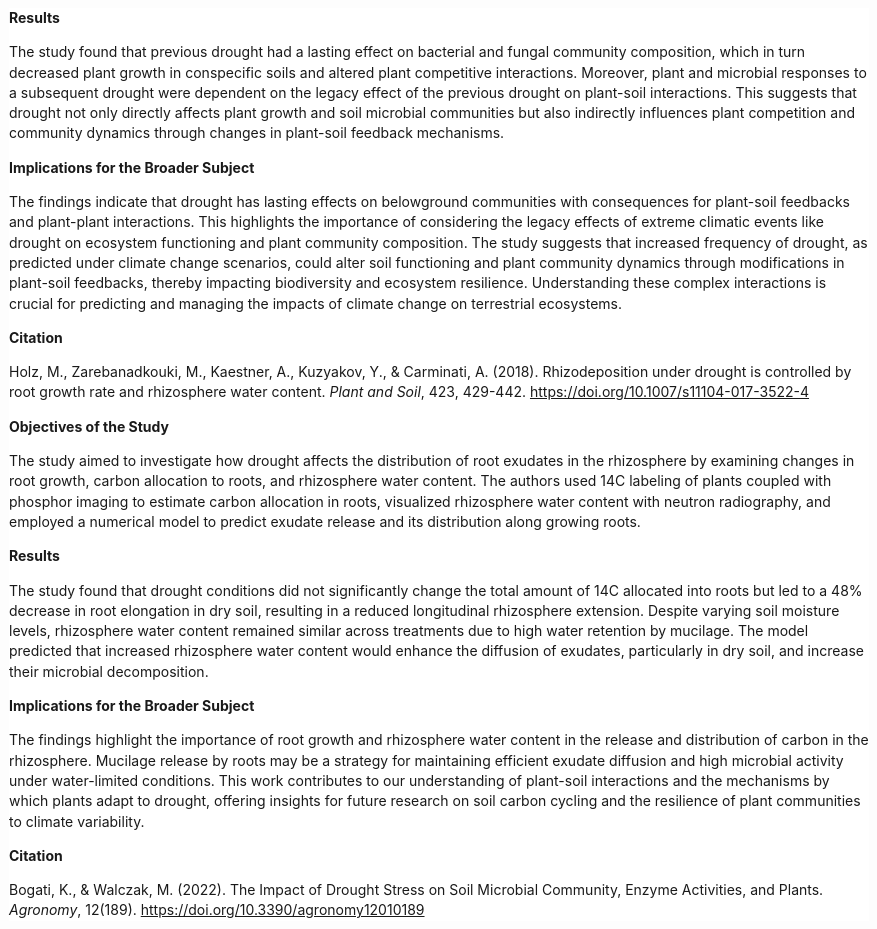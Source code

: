 **Results**

The study found that previous drought had a lasting effect on bacterial and fungal community composition, which in turn decreased plant growth in conspecific soils and altered plant competitive interactions. Moreover, plant and microbial responses to a subsequent drought were dependent on the legacy effect of the previous drought on plant-soil interactions. This suggests that drought not only directly affects plant growth and soil microbial communities but also indirectly influences plant competition and community dynamics through changes in plant-soil feedback mechanisms.

**Implications for the Broader Subject**

The findings indicate that drought has lasting effects on belowground communities with consequences for plant-soil feedbacks and plant-plant interactions. This highlights the importance of considering the legacy effects of extreme climatic events like drought on ecosystem functioning and plant community composition. The study suggests that increased frequency of drought, as predicted under climate change scenarios, could alter soil functioning and plant community dynamics through modifications in plant-soil feedbacks, thereby impacting biodiversity and ecosystem resilience. Understanding these complex interactions is crucial for predicting and managing the impacts of climate change on terrestrial ecosystems.

**Citation**

Holz, M., Zarebanadkouki, M., Kaestner, A., Kuzyakov, Y., & Carminati, A. (2018). Rhizodeposition under drought is controlled by root growth rate and rhizosphere water content. *Plant and Soil*, 423, 429-442. https://doi.org/10.1007/s11104-017-3522-4

**Objectives of the Study**

The study aimed to investigate how drought affects the distribution of root exudates in the rhizosphere by examining changes in root growth, carbon allocation to roots, and rhizosphere water content. The authors used 14C labeling of plants coupled with phosphor imaging to estimate carbon allocation in roots, visualized rhizosphere water content with neutron radiography, and employed a numerical model to predict exudate release and its distribution along growing roots.

**Results**

The study found that drought conditions did not significantly change the total amount of 14C allocated into roots but led to a 48% decrease in root elongation in dry soil, resulting in a reduced longitudinal rhizosphere extension. Despite varying soil moisture levels, rhizosphere water content remained similar across treatments due to high water retention by mucilage. The model predicted that increased rhizosphere water content would enhance the diffusion of exudates, particularly in dry soil, and increase their microbial decomposition.

**Implications for the Broader Subject**

The findings highlight the importance of root growth and rhizosphere water content in the release and distribution of carbon in the rhizosphere. Mucilage release by roots may be a strategy for maintaining efficient exudate diffusion and high microbial activity under water-limited conditions. This work contributes to our understanding of plant-soil interactions and the mechanisms by which plants adapt to drought, offering insights for future research on soil carbon cycling and the resilience of plant communities to climate variability.

**Citation**

Bogati, K., & Walczak, M. (2022). The Impact of Drought Stress on Soil Microbial Community, Enzyme Activities, and Plants. *Agronomy*, 12(189). https://doi.org/10.3390/agronomy12010189
